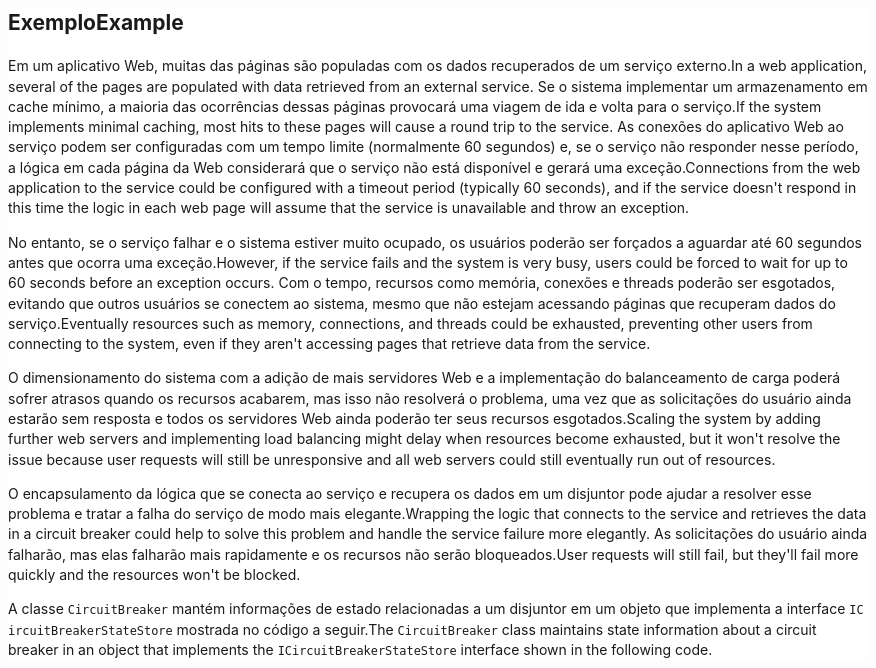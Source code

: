 ## <a name="example"></a><span data-ttu-id="5fc8d-208">Exemplo</span><span class="sxs-lookup"><span data-stu-id="5fc8d-208">Example</span></span>

<span data-ttu-id="5fc8d-209">Em um aplicativo Web, muitas das páginas são populadas com os dados recuperados de um serviço externo.</span><span class="sxs-lookup"><span data-stu-id="5fc8d-209">In a web application, several of the pages are populated with data retrieved from an external service.</span></span> <span data-ttu-id="5fc8d-210">Se o sistema implementar um armazenamento em cache mínimo, a maioria das ocorrências dessas páginas provocará uma viagem de ida e volta para o serviço.</span><span class="sxs-lookup"><span data-stu-id="5fc8d-210">If the system implements minimal caching, most hits to these pages will cause a round trip to the service.</span></span> <span data-ttu-id="5fc8d-211">As conexões do aplicativo Web ao serviço podem ser configuradas com um tempo limite (normalmente 60 segundos) e, se o serviço não responder nesse período, a lógica em cada página da Web considerará que o serviço não está disponível e gerará uma exceção.</span><span class="sxs-lookup"><span data-stu-id="5fc8d-211">Connections from the web application to the service could be configured with a timeout period (typically 60 seconds), and if the service doesn't respond in this time the logic in each web page will assume that the service is unavailable and throw an exception.</span></span>

<span data-ttu-id="5fc8d-212">No entanto, se o serviço falhar e o sistema estiver muito ocupado, os usuários poderão ser forçados a aguardar até 60 segundos antes que ocorra uma exceção.</span><span class="sxs-lookup"><span data-stu-id="5fc8d-212">However, if the service fails and the system is very busy, users could be forced to wait for up to 60 seconds before an exception occurs.</span></span> <span data-ttu-id="5fc8d-213">Com o tempo, recursos como memória, conexões e threads poderão ser esgotados, evitando que outros usuários se conectem ao sistema, mesmo que não estejam acessando páginas que recuperam dados do serviço.</span><span class="sxs-lookup"><span data-stu-id="5fc8d-213">Eventually resources such as memory, connections, and threads could be exhausted, preventing other users from connecting to the system, even if they aren't accessing pages that retrieve data from the service.</span></span>

<span data-ttu-id="5fc8d-214">O dimensionamento do sistema com a adição de mais servidores Web e a implementação do balanceamento de carga poderá sofrer atrasos quando os recursos acabarem, mas isso não resolverá o problema, uma vez que as solicitações do usuário ainda estarão sem resposta e todos os servidores Web ainda poderão ter seus recursos esgotados.</span><span class="sxs-lookup"><span data-stu-id="5fc8d-214">Scaling the system by adding further web servers and implementing load balancing might delay when resources become exhausted, but it won't resolve the issue because user requests will still be unresponsive and all web servers could still eventually run out of resources.</span></span>

<span data-ttu-id="5fc8d-215">O encapsulamento da lógica que se conecta ao serviço e recupera os dados em um disjuntor pode ajudar a resolver esse problema e tratar a falha do serviço de modo mais elegante.</span><span class="sxs-lookup"><span data-stu-id="5fc8d-215">Wrapping the logic that connects to the service and retrieves the data in a circuit breaker could help to solve this problem and handle the service failure more elegantly.</span></span> <span data-ttu-id="5fc8d-216">As solicitações do usuário ainda falharão, mas elas falharão mais rapidamente e os recursos não serão bloqueados.</span><span class="sxs-lookup"><span data-stu-id="5fc8d-216">User requests will still fail, but they'll fail more quickly and the resources won't be blocked.</span></span>

<span data-ttu-id="5fc8d-217">A classe `CircuitBreaker` mantém informações de estado relacionadas a um disjuntor em um objeto que implementa a interface `ICircuitBreakerStateStore` mostrada no código a seguir.</span><span class="sxs-lookup"><span data-stu-id="5fc8d-217">The `CircuitBreaker` class maintains state information about a circuit breaker in an object that implements the `ICircuitBreakerStateStore` interface shown in the following code.</span></span>
